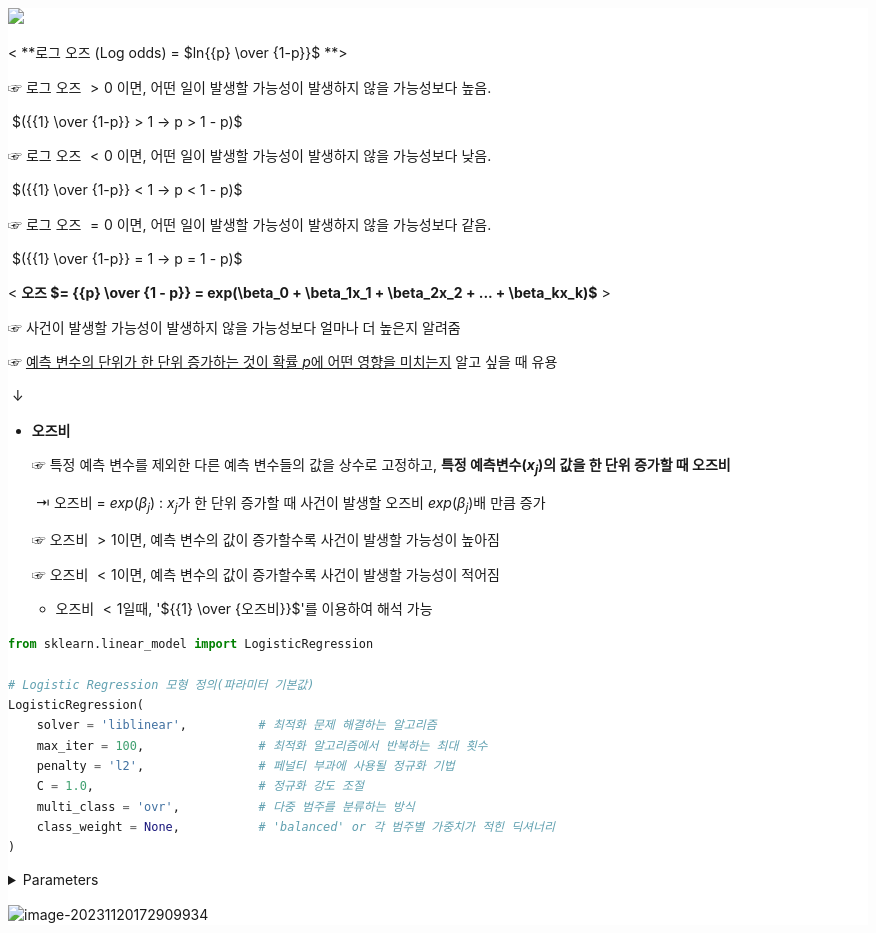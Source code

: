 <img src = "https://p.ipic.vip/xueako.png">



< **로그 오즈 (Log odds) = $ln{{p} \over {1-p}}$ **>

☞ 로그 오즈 $> 0$ 이면, 어떤 일이 발생할 가능성이 발생하지 않을 가능성보다 높음.

​	$({{1} \over {1-p}} > 1 → p > 1 - p)$

☞ 로그 오즈 $< 0$ 이면, 어떤 일이 발생할 가능성이 발생하지 않을 가능성보다 낮음.

​	$({{1} \over {1-p}} < 1 → p < 1 - p)$

☞ 로그 오즈 $= 0$ 이면, 어떤 일이 발생할 가능성이 발생하지 않을 가능성보다 같음.

​	$({{1} \over {1-p}} = 1 → p = 1 - p)$



< **오즈 $= {{p} \over {1 - p}} = exp(\beta_0 + \beta_1x_1 + \beta_2x_2 + ... + \beta_kx_k)$** >

☞ 사건이 발생할 가능성이 발생하지 않을 가능성보다 얼마나 더 높은지 알려줌

☞ <u>예측 변수의 단위가 한 단위 증가하는 것이 확률 $p$에 어떤 영향을 미치는지</u> 알고 싶을 때 유용

​	↓

- **오즈비**

  ☞ 특정 예측 변수를 제외한 다른 예측 변수들의 값을 상수로 고정하고, **특정 예측변수($x_j$)의 값을 한 단위 증가할 때 오즈비**

  ​	⇥ 오즈비 = $exp(\beta_j)$ : $x_j$가 한 단위 증가할 때 사건이 발생할 오즈비 $exp(\beta_j)$배 만큼 증가

  ☞ 오즈비 $> 1$이면, 예측 변수의 값이 증가할수록 사건이 발생할 가능성이 높아짐

  ☞ 오즈비 $< 1$이면, 예측 변수의 값이 증가할수록 사건이 발생할 가능성이 적어짐

  	- 오즈비 $< 1$일때, '${{1} \over {오즈비}}$'를 이용하여 해석 가능

```python
from sklearn.linear_model import LogisticRegression

# Logistic Regression 모형 정의(파라미터 기본값)
LogisticRegression(
    solver = 'liblinear',          # 최적화 문제 해결하는 알고리즘
    max_iter = 100,                # 최적화 알고리즘에서 반복하는 최대 횟수
    penalty = 'l2',                # 페널티 부과에 사용될 정규화 기법
    C = 1.0,                       # 정규화 강도 조절
    multi_class = 'ovr',           # 다중 범주를 분류하는 방식
    class_weight = None,           # 'balanced' or 각 범주별 가중치가 적힌 딕셔너리
)
```

<details><summary>Parameters</summary></details>



![image-20231120172909934]()
